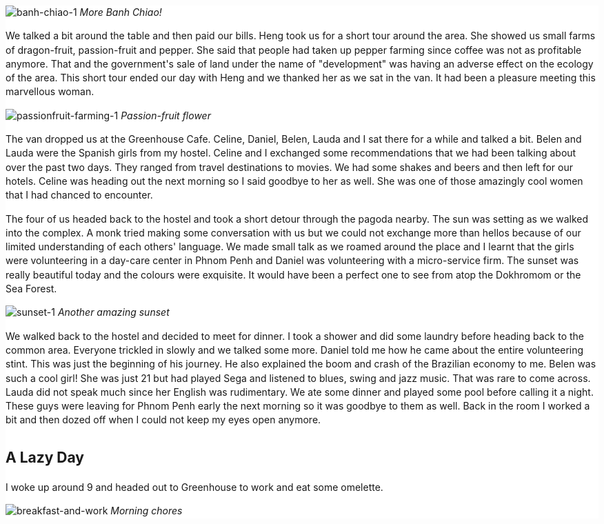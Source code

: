 <p class="postimg">
	<img src="https://c7.staticflickr.com/6/5628/30898710286_284f2e3d16.jpg" alt="banh-chiao-1">
	<em>More Banh Chiao!</em>
</p>

We talked a bit around the table and then paid our bills. Heng took us for a short tour around the area. She showed us small farms of dragon-fruit, passion-fruit and pepper. She said that people had taken up pepper farming since coffee was not as profitable anymore. That and the government's sale of land under the name of "development" was having an adverse effect on the ecology of the area. This short tour ended our day with Heng and we thanked her as we sat in the van. It had been a pleasure meeting this marvellous woman.

<p class="postimg">
	<img src="https://c1.staticflickr.com/6/5565/30818315152_2dc8c0ae64.jpg" alt="passionfruit-farming-1">
	<em>Passion-fruit flower</em>
</p>

The van dropped us at the Greenhouse Cafe. Celine, Daniel, Belen, Lauda and I sat there for a while and talked a bit. Belen and Lauda were the Spanish girls from my hostel. Celine and I exchanged some recommendations that we had been talking about over the past two days. They ranged from travel destinations to movies. We had some shakes and beers and then left for our hotels. Celine was heading out the next morning so I said goodbye to her as well. She was one of those amazingly cool women that I had chanced to encounter.

The four of us headed back to the hostel and took a short detour through the pagoda nearby. The sun was setting as we walked into the complex. A monk tried making some conversation with us but we could not exchange more than hellos because of our limited understanding of each others' language. We made small talk as we roamed around the place and I learnt that the girls were volunteering in a day-care center in Phnom Penh and Daniel was volunteering with a micro-service firm. The sunset was really beautiful today and the colours were exquisite. It would have been a perfect one to see from atop the Dokhromom or the Sea Forest.

<p class="postimg">
	<img src="https://c7.staticflickr.com/6/5504/30818314542_04f4e8ce1b.jpg" alt="sunset-1">
	<em>Another amazing sunset</em>
</p>

We walked back to the hostel and decided to meet for dinner. I took a shower and did some laundry before heading back to the common area. Everyone trickled in slowly and we talked some more. Daniel told me how he came about the entire volunteering stint. This was just the beginning of his journey. He also explained the boom and crash of the Brazilian economy to me. Belen was such a cool girl! She was just 21 but had played Sega and listened to blues, swing and jazz music. That was rare to come across. Lauda did not speak much since her English was rudimentary. We ate some dinner and played some pool before calling it a night. These guys were leaving for Phnom Penh early the next morning so it was goodbye to them as well. Back in the room I worked a bit and then dozed off when I could not keep my eyes open anymore.


## A Lazy Day

I woke up around 9 and headed out to Greenhouse to work and eat some omelette.

<p class="postimg">
	<img src="https://c1.staticflickr.com/6/5607/30818313672_b8b0b3cf22.jpg" alt="breakfast-and-work">
	<em>Morning chores</em>
</p>
